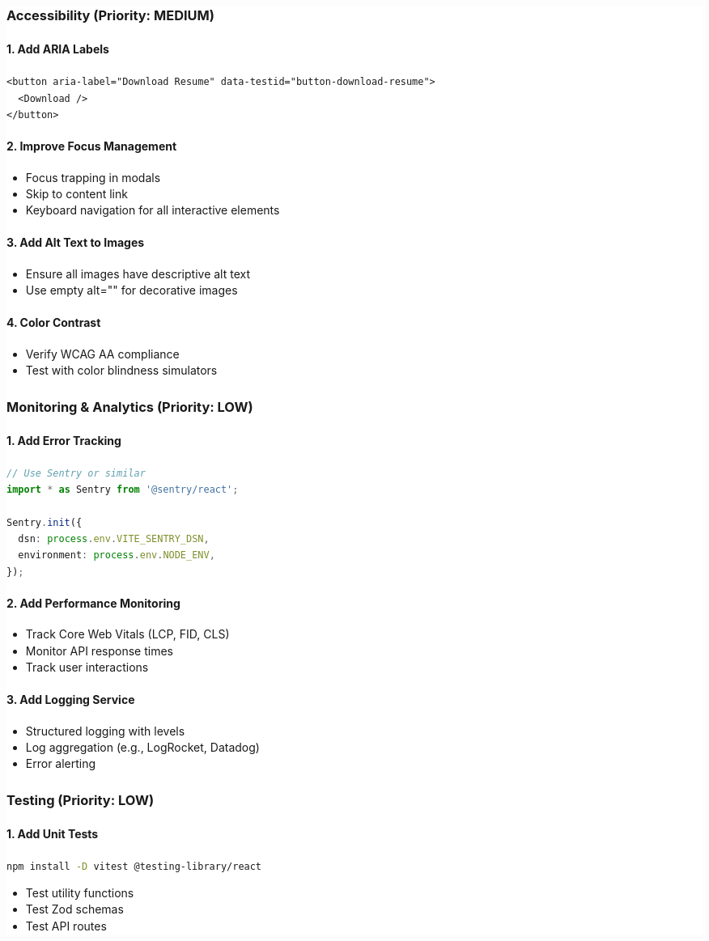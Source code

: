 ### Accessibility (Priority: MEDIUM)

#### 1. **Add ARIA Labels**
```tsx
<button aria-label="Download Resume" data-testid="button-download-resume">
  <Download />
</button>
```

#### 2. **Improve Focus Management**
- Focus trapping in modals
- Skip to content link
- Keyboard navigation for all interactive elements

#### 3. **Add Alt Text to Images**
- Ensure all images have descriptive alt text
- Use empty alt="" for decorative images

#### 4. **Color Contrast**
- Verify WCAG AA compliance
- Test with color blindness simulators

### Monitoring & Analytics (Priority: LOW)

#### 1. **Add Error Tracking**
```typescript
// Use Sentry or similar
import * as Sentry from '@sentry/react';

Sentry.init({
  dsn: process.env.VITE_SENTRY_DSN,
  environment: process.env.NODE_ENV,
});
```

#### 2. **Add Performance Monitoring**
- Track Core Web Vitals (LCP, FID, CLS)
- Monitor API response times
- Track user interactions

#### 3. **Add Logging Service**
- Structured logging with levels
- Log aggregation (e.g., LogRocket, Datadog)
- Error alerting

### Testing (Priority: LOW)

#### 1. **Add Unit Tests**
```bash
npm install -D vitest @testing-library/react
```
- Test utility functions
- Test Zod schemas
- Test API routes
